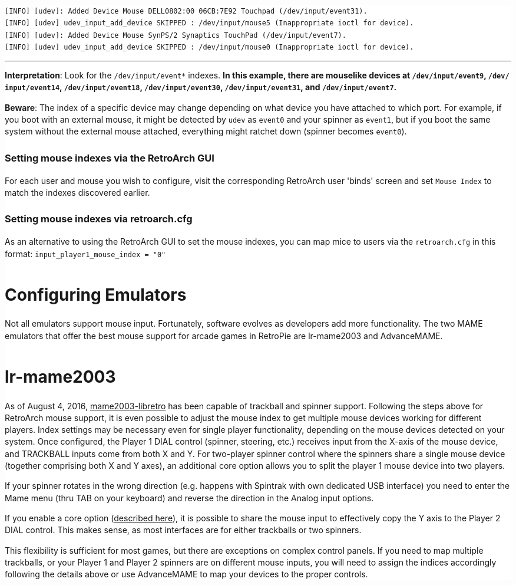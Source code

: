 ```
[INFO] [udev]: Added Device Mouse DELL0802:00 06CB:7E92 Touchpad (/dev/input/event31).
[INFO] [udev] udev_input_add_device SKIPPED : /dev/input/mouse5 (Inappropriate ioctl for device).
[INFO] [udev]: Added Device Mouse SynPS/2 Synaptics TouchPad (/dev/input/event7).
[INFO] [udev] udev_input_add_device SKIPPED : /dev/input/mouse0 (Inappropriate ioctl for device).
```
-----
**Interpretation**: Look for the `/dev/input/event*` indexes. **In this example, there are mouselike devices at `/dev/input/event9`, `/dev/input/event14`, `/dev/input/event18`, `/dev/input/event30`, `/dev/input/event31`, and `/dev/input/event7`.**

**Beware**: The index of a specific device may change depending on what device you have attached to which port. For example, if you boot with an external mouse, it might be detected by `udev` as `event0` and your spinner as `event1`, but if you boot the same system without the external mouse attached, everything might ratchet down (spinner becomes `event0`).

### Setting mouse indexes via the RetroArch GUI

For each user and mouse you wish to configure, visit the corresponding RetroArch user 'binds' screen and set `Mouse Index` to match the indexes discovered earlier.

### Setting mouse indexes via retroarch.cfg

As an alternative to using the RetroArch GUI to set the mouse indexes, you can map mice to users via the `retroarch.cfg` in this format: `input_player1_mouse_index = "0"`

# Configuring Emulators
Not all emulators support mouse input. Fortunately, software evolves as developers add more functionality. The two MAME emulators that offer the best mouse support for arcade games in RetroPie are lr-mame2003 and AdvanceMAME.

# lr-mame2003
As of August 4, 2016, [mame2003-libretro](https://github.com/libretro/mame2003-libretro) has been capable of trackball and spinner support. Following the steps above for RetroArch mouse support, it is even possible to adjust the mouse index to get multiple mouse devices working for different players. Index settings may be necessary even for single player functionality, depending on the mouse devices detected on your system. Once configured, the Player 1 DIAL control (spinner, steering, etc.) receives input from the X-axis of the mouse device, and TRACKBALL inputs come from both X and Y. For two-player spinner control where the spinners share a single mouse device (together comprising both X and Y axes), an additional core option allows you to split the player 1 mouse device into two players.

If your spinner rotates in the wrong direction (e.g. happens with Spintrak with own dedicated USB interface) you need to enter the Mame menu (thru TAB on your keyboard) and reverse the direction in the Analog input options.

If you enable a core option ([described here](lr-mame2003#2-player-dialspinner-devices)), it is possible to share the mouse input to effectively copy the Y axis to the Player 2 DIAL control. This makes sense, as most interfaces are for either trackballs or two spinners. 

This flexibility is sufficient for most games, but there are exceptions on complex control panels. If you need to map multiple trackballs, or your Player 1 and Player 2 spinners are on different mouse inputs, you will need to assign the indices accordingly following the details above or use AdvanceMAME to map your devices to the proper controls.
